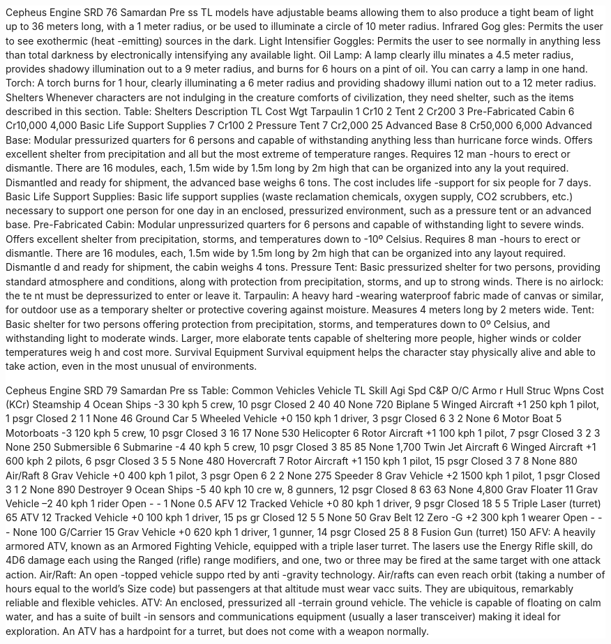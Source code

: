 Cepheus Engine SRD 76 Samardan Pre ss TL models have adjustable beams allowing them to also produce a tight beam of light up to 36 meters long, with a 1 meter radius, or be used to illuminate a circle of 10 meter radius. Infrared Gog gles: Permits the user to see exothermic (heat -emitting) sources in the dark. Light Intensifier Goggles: Permits the user to see normally in anything less than total darkness by electronically intensifying any available light. Oil Lamp: A lamp clearly illu minates a 4.5 meter radius, provides shadowy illumination out to a 9 meter radius, and burns for 6 hours on a pint of oil. You can carry a lamp in one hand. Torch: A torch burns for 1 hour, clearly illuminating a 6 meter radius and providing shadowy illumi nation out to a 12 meter radius. Shelters Whenever characters are not indulging in the creature comforts of civilization, they need shelter, such as the items described in this section. Table: Shelters Description TL Cost Wgt Tarpaulin 1 Cr10 2 Tent 2 Cr200 3 Pre-Fabricated Cabin 6 Cr10,000 4,000 Basic Life Support Supplies 7 Cr100 2 Pressure Tent 7 Cr2,000 25 Advanced Base 8 Cr50,000 6,000 Advanced Base: Modular pressurized quarters for 6 persons and capable of withstanding anything less than hurricane force winds. Offers excellent shelter from precipitation and all but the most extreme of temperature ranges. Requires 12 man -hours to erect or dismantle. There are 16 modules, each, 1.5m wide by 1.5m long by 2m high that can be organized into any la yout required. Dismantled and ready for shipment, the advanced base weighs 6 tons. The cost includes life -support for six people for 7 days. Basic Life Support Supplies: Basic life support supplies (waste reclamation chemicals, oxygen supply, CO2 scrubbers, etc.) necessary to support one person for one day in an enclosed, pressurized environment, such as a pressure tent or an advanced base. Pre-Fabricated Cabin: Modular unpressurized quarters for 6 persons and capable of withstanding light to severe winds. Offers excellent shelter from precipitation, storms, and temperatures down to -10º Celsius. Requires 8 man -hours to erect or dismantle. There are 16 modules, each, 1.5m wide by 1.5m long by 2m high that can be organized into any layout required. Dismantle d and ready for shipment, the cabin weighs 4 tons. Pressure Tent: Basic pressurized shelter for two persons, providing standard atmosphere and conditions, along with protection from precipitation, storms, and up to strong winds. There is no airlock: the te nt must be depressurized to enter or leave it. Tarpaulin: A heavy hard -wearing waterproof fabric made of canvas or similar, for outdoor use as a temporary shelter or protective covering against moisture. Measures 4 meters long by 2 meters wide. Tent: Basic shelter for two persons offering protection from precipitation, storms, and temperatures down to 0º Celsius, and withstanding light to moderate winds. Larger, more elaborate tents capable of sheltering more people, higher winds or colder temperatures weig h and cost more. Survival Equipment Survival equipment helps the character stay physically alive and able to take action, even in the most unusual of environments.

Cepheus Engine SRD 79 Samardan Pre ss Table: Common Vehicles Vehicle TL Skill Agi Spd C&P O/C Armo r Hull Struc Wpns Cost (KCr) Steamship 4 Ocean Ships -3 30 kph 5 crew, 10 psgr Closed 2 40 40 None 720 Biplane 5 Winged Aircraft +1 250 kph 1 pilot, 1 psgr Closed 2 1 1 None 46 Ground Car 5 Wheeled Vehicle +0 150 kph 1 driver, 3 psgr Closed 6 3 2 None 6 Motor Boat 5 Motorboats -3 120 kph 5 crew, 10 psgr Closed 3 16 17 None 530 Helicopter 6 Rotor Aircraft +1 100 kph 1 pilot, 7 psgr Closed 3 2 3 None 250 Submersible 6 Submarine -4 40 kph 5 crew, 10 psgr Closed 3 85 85 None 1,700 Twin Jet Aircraft 6 Winged Aircraft +1 600 kph 2 pilots, 6 psgr Closed 3 5 5 None 480 Hovercraft 7 Rotor Aircraft +1 150 kph 1 pilot, 15 psgr Closed 3 7 8 None 880 Air/Raft 8 Grav Vehicle +0 400 kph 1 pilot, 3 psgr Open 6 2 2 None 275 Speeder 8 Grav Vehicle +2 1500 kph 1 pilot, 1 psgr Closed 3 1 2 None 890 Destroyer 9 Ocean Ships -5 40 kph 10 cre w, 8 gunners, 12 psgr Closed 8 63 63 None 4,800 Grav Floater 11 Grav Vehicle –2 40 kph 1 rider Open - - 1 None 0.5 AFV 12 Tracked Vehicle +0 80 kph 1 driver, 9 psgr Closed 18 5 5 Triple Laser (turret) 65 ATV 12 Tracked Vehicle +0 100 kph 1 driver, 15 ps gr Closed 12 5 5 None 50 Grav Belt 12 Zero -G +2 300 kph 1 wearer Open - - - None 100 G/Carrier 15 Grav Vehicle +0 620 kph 1 driver, 1 gunner, 14 psgr Closed 25 8 8 Fusion Gun (turret) 150 AFV: A heavily armored ATV, known as an Armored Fighting Vehicle, equipped with a triple laser turret. The lasers use the Energy Rifle skill, do 4D6 damage each using the Ranged (rifle) range modifiers, and one, two or three may be fired at the same target with one attack action. Air/Raft: An open -topped vehicle suppo rted by anti -gravity technology. Air/rafts can even reach orbit (taking a number of hours equal to the world’s Size code) but passengers at that altitude must wear vacc suits. They are ubiquitous, remarkably reliable and flexible vehicles. ATV: An enclosed, pressurized all -terrain ground vehicle. The vehicle is capable of floating on calm water, and has a suite of built -in sensors and communications equipment (usually a laser transceiver) making it ideal for exploration. An ATV has a hardpoint for a turret, but does not come with a weapon normally.
